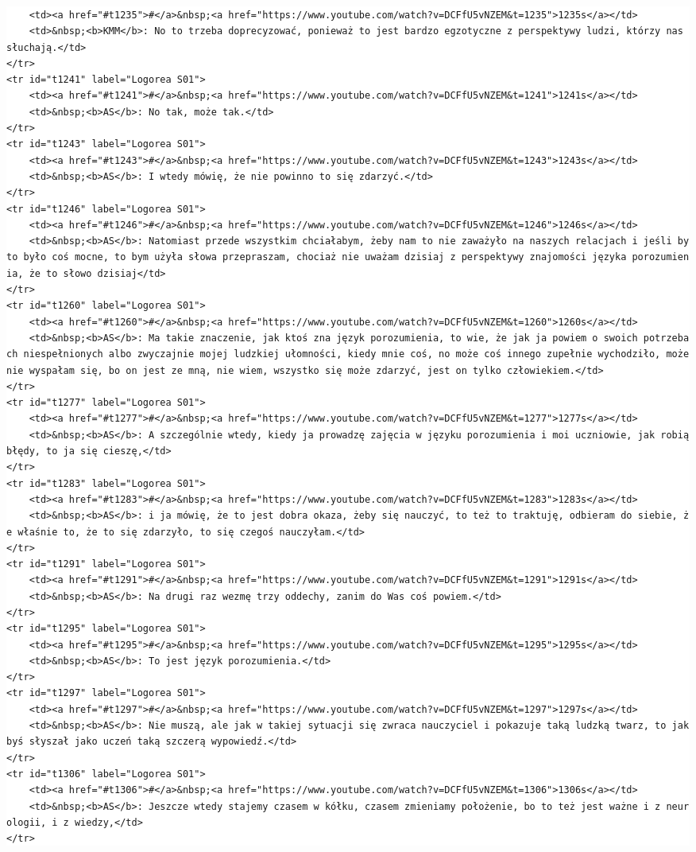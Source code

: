         <td><a href="#t1235">#</a>&nbsp;<a href="https://www.youtube.com/watch?v=DCFfU5vNZEM&t=1235">1235s</a></td>
        <td>&nbsp;<b>KMM</b>: No to trzeba doprecyzować, ponieważ to jest bardzo egzotyczne z perspektywy ludzi, którzy nas słuchają.</td>
    </tr>
    <tr id="t1241" label="Logorea S01">
        <td><a href="#t1241">#</a>&nbsp;<a href="https://www.youtube.com/watch?v=DCFfU5vNZEM&t=1241">1241s</a></td>
        <td>&nbsp;<b>AS</b>: No tak, może tak.</td>
    </tr>
    <tr id="t1243" label="Logorea S01">
        <td><a href="#t1243">#</a>&nbsp;<a href="https://www.youtube.com/watch?v=DCFfU5vNZEM&t=1243">1243s</a></td>
        <td>&nbsp;<b>AS</b>: I wtedy mówię, że nie powinno to się zdarzyć.</td>
    </tr>
    <tr id="t1246" label="Logorea S01">
        <td><a href="#t1246">#</a>&nbsp;<a href="https://www.youtube.com/watch?v=DCFfU5vNZEM&t=1246">1246s</a></td>
        <td>&nbsp;<b>AS</b>: Natomiast przede wszystkim chciałabym, żeby nam to nie zaważyło na naszych relacjach i jeśli by to było coś mocne, to bym użyła słowa przepraszam, chociaż nie uważam dzisiaj z perspektywy znajomości języka porozumienia, że to słowo dzisiaj</td>
    </tr>
    <tr id="t1260" label="Logorea S01">
        <td><a href="#t1260">#</a>&nbsp;<a href="https://www.youtube.com/watch?v=DCFfU5vNZEM&t=1260">1260s</a></td>
        <td>&nbsp;<b>AS</b>: Ma takie znaczenie, jak ktoś zna język porozumienia, to wie, że jak ja powiem o swoich potrzebach niespełnionych albo zwyczajnie mojej ludzkiej ułomności, kiedy mnie coś, no może coś innego zupełnie wychodziło, może nie wyspałam się, bo on jest ze mną, nie wiem, wszystko się może zdarzyć, jest on tylko człowiekiem.</td>
    </tr>
    <tr id="t1277" label="Logorea S01">
        <td><a href="#t1277">#</a>&nbsp;<a href="https://www.youtube.com/watch?v=DCFfU5vNZEM&t=1277">1277s</a></td>
        <td>&nbsp;<b>AS</b>: A szczególnie wtedy, kiedy ja prowadzę zajęcia w języku porozumienia i moi uczniowie, jak robią błędy, to ja się cieszę,</td>
    </tr>
    <tr id="t1283" label="Logorea S01">
        <td><a href="#t1283">#</a>&nbsp;<a href="https://www.youtube.com/watch?v=DCFfU5vNZEM&t=1283">1283s</a></td>
        <td>&nbsp;<b>AS</b>: i ja mówię, że to jest dobra okaza, żeby się nauczyć, to też to traktuję, odbieram do siebie, że właśnie to, że to się zdarzyło, to się czegoś nauczyłam.</td>
    </tr>
    <tr id="t1291" label="Logorea S01">
        <td><a href="#t1291">#</a>&nbsp;<a href="https://www.youtube.com/watch?v=DCFfU5vNZEM&t=1291">1291s</a></td>
        <td>&nbsp;<b>AS</b>: Na drugi raz wezmę trzy oddechy, zanim do Was coś powiem.</td>
    </tr>
    <tr id="t1295" label="Logorea S01">
        <td><a href="#t1295">#</a>&nbsp;<a href="https://www.youtube.com/watch?v=DCFfU5vNZEM&t=1295">1295s</a></td>
        <td>&nbsp;<b>AS</b>: To jest język porozumienia.</td>
    </tr>
    <tr id="t1297" label="Logorea S01">
        <td><a href="#t1297">#</a>&nbsp;<a href="https://www.youtube.com/watch?v=DCFfU5vNZEM&t=1297">1297s</a></td>
        <td>&nbsp;<b>AS</b>: Nie muszą, ale jak w takiej sytuacji się zwraca nauczyciel i pokazuje taką ludzką twarz, to jakbyś słyszał jako uczeń taką szczerą wypowiedź.</td>
    </tr>
    <tr id="t1306" label="Logorea S01">
        <td><a href="#t1306">#</a>&nbsp;<a href="https://www.youtube.com/watch?v=DCFfU5vNZEM&t=1306">1306s</a></td>
        <td>&nbsp;<b>AS</b>: Jeszcze wtedy stajemy czasem w kółku, czasem zmieniamy położenie, bo to też jest ważne i z neurologii, i z wiedzy,</td>
    </tr>